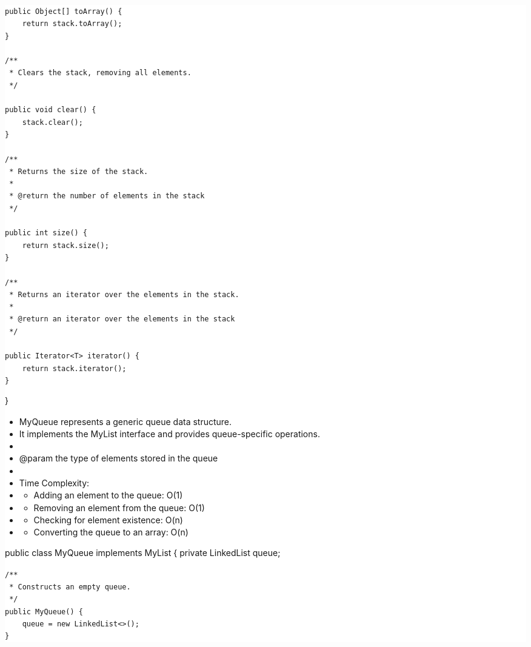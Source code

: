     public Object[] toArray() {
        return stack.toArray();
    }

    /**
     * Clears the stack, removing all elements.
     */
    
    public void clear() {
        stack.clear();
    }

    /**
     * Returns the size of the stack.
     *
     * @return the number of elements in the stack
     */
    
    public int size() {
        return stack.size();
    }

    /**
     * Returns an iterator over the elements in the stack.
     *
     * @return an iterator over the elements in the stack
     */
    
    public Iterator<T> iterator() {
        return stack.iterator();
    }
}







 * MyQueue represents a generic queue data structure.
 * It implements the MyList interface and provides queue-specific operations.
 *
 * @param <T> the type of elements stored in the queue
 *
 * Time Complexity:
 * - Adding an element to the queue: O(1)
 * - Removing an element from the queue: O(1)
 * - Checking for element existence: O(n)
 * - Converting the queue to an array: O(n)

public class MyQueue<T> implements MyList<T> {
    private LinkedList<T> queue;

    /**
     * Constructs an empty queue.
     */
    public MyQueue() {
        queue = new LinkedList<>();
    }
